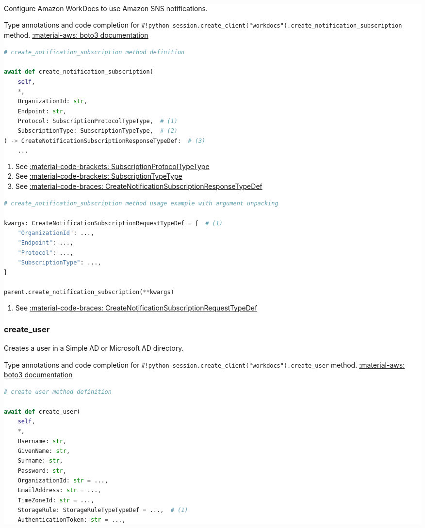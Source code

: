Configure Amazon WorkDocs to use Amazon SNS notifications.

Type annotations and code completion for `#!python session.create_client("workdocs").create_notification_subscription` method.
[:material-aws: boto3 documentation](https://boto3.amazonaws.com/v1/documentation/api/latest/reference/services/workdocs/client/create_notification_subscription.html)

```python
# create_notification_subscription method definition

await def create_notification_subscription(
    self,
    *,
    OrganizationId: str,
    Endpoint: str,
    Protocol: SubscriptionProtocolTypeType,  # (1)
    SubscriptionType: SubscriptionTypeType,  # (2)
) -> CreateNotificationSubscriptionResponseTypeDef:  # (3)
    ...
```

1. See [:material-code-brackets: SubscriptionProtocolTypeType](./literals.md#subscriptionprotocoltypetype) 
2. See [:material-code-brackets: SubscriptionTypeType](./literals.md#subscriptiontypetype) 
3. See [:material-code-braces: CreateNotificationSubscriptionResponseTypeDef](./type_defs.md#createnotificationsubscriptionresponsetypedef) 


```python
# create_notification_subscription method usage example with argument unpacking

kwargs: CreateNotificationSubscriptionRequestTypeDef = {  # (1)
    "OrganizationId": ...,
    "Endpoint": ...,
    "Protocol": ...,
    "SubscriptionType": ...,
}

parent.create_notification_subscription(**kwargs)
```

1. See [:material-code-braces: CreateNotificationSubscriptionRequestTypeDef](./type_defs.md#createnotificationsubscriptionrequesttypedef) 

### create\_user

Creates a user in a Simple AD or Microsoft AD directory.

Type annotations and code completion for `#!python session.create_client("workdocs").create_user` method.
[:material-aws: boto3 documentation](https://boto3.amazonaws.com/v1/documentation/api/latest/reference/services/workdocs/client/create_user.html)

```python
# create_user method definition

await def create_user(
    self,
    *,
    Username: str,
    GivenName: str,
    Surname: str,
    Password: str,
    OrganizationId: str = ...,
    EmailAddress: str = ...,
    TimeZoneId: str = ...,
    StorageRule: StorageRuleTypeTypeDef = ...,  # (1)
    AuthenticationToken: str = ...,
```